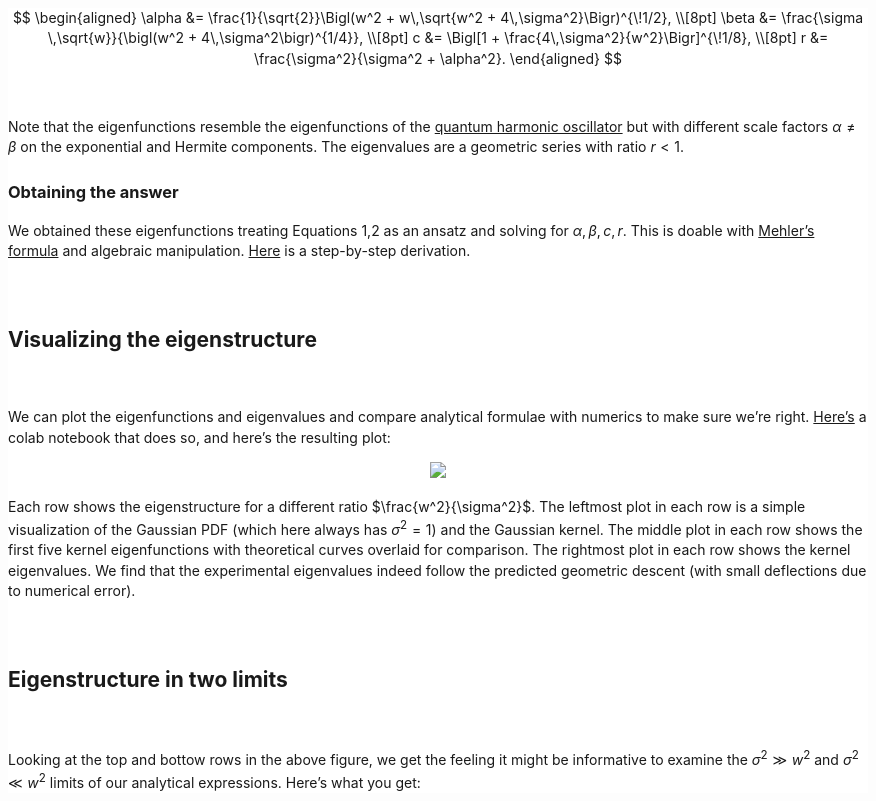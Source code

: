 $$
\begin{aligned}
    \alpha &= \frac{1}{\sqrt{2}}\Bigl(w^2 + w\,\sqrt{w^2 + 4\,\sigma^2}\Bigr)^{\!1/2}, \\[8pt]
    \beta &= \frac{\sigma \,\sqrt{w}}{\bigl(w^2 + 4\,\sigma^2\bigr)^{1/4}}, \\[8pt]
    c &= \Bigl[1 + \frac{4\,\sigma^2}{w^2}\Bigr]^{\!1/8}, \\[8pt]
    r &= \frac{\sigma^2}{\sigma^2 + \alpha^2}.
\end{aligned}
$$

</div>

<br>

Note that the eigenfunctions resemble the eigenfunctions of the [quantum harmonic oscillator](https://en.wikipedia.org/wiki/Quantum_harmonic_oscillator) but  with different scale factors $\alpha \neq\beta$ on the exponential and Hermite components. The eigenvalues are a geometric series with ratio $r < 1$.

### Obtaining the answer

We obtained these eigenfunctions treating Equations 1,2 as an ansatz and solving for $\alpha, \beta, c, r$. This is doable with [Mehler’s formula](https://en.m.wikipedia.org/wiki/Mehler_kernel) and algebraic manipulation. [Here]({{site.baseurl}}/assets/gaussian_kernel_eigendecomp_derivation.pdf) is a step-by-step derivation.

<br>

## Visualizing the eigenstructure
<br>

We can plot the eigenfunctions and eigenvalues and compare analytical formulae with numerics to make sure we’re right. [Here’s](https://colab.research.google.com/drive/1Vz0RZuMxrgGGz9aq9e4l4PH8p9jIIBXG?usp=sharing) a colab notebook that does so, and here’s the resulting plot:

<p style="text-align:center;">
<img src="{{site.baseurl}}/img/analytical_gaussian_eigendecompositions/1d_eigenfn_viz.png" width="100%">
</p>

Each row shows the eigenstructure for a different ratio $\frac{w^2}{\sigma^2}$. The leftmost plot in each row is a simple visualization of the Gaussian PDF (which here always has $\sigma^2 = 1$) and the Gaussian kernel. The middle plot in each row shows the first five kernel eigenfunctions with theoretical curves overlaid for comparison. The rightmost plot in each row shows the kernel eigenvalues. We find that the experimental eigenvalues indeed follow the predicted geometric descent (with small deflections due to numerical error).

<br>

## Eigenstructure in two limits
<br>

Looking at the top and bottow rows in the above figure, we get the feeling it might be informative to examine the $\sigma^2 \gg w^2$ and $\sigma^2 \ll w^2$ limits of our analytical expressions. Here’s what you get:
